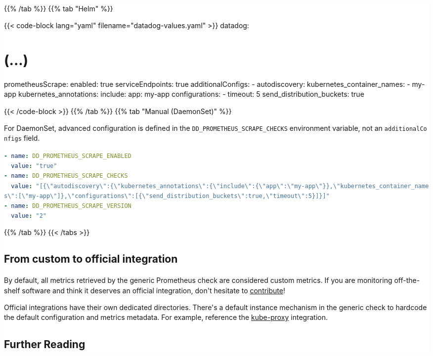 {{% /tab %}}
{{% tab "Helm" %}}

{{< code-block lang="yaml" filename="datadog-values.yaml" >}}
datadog:
  # (...)
  prometheusScrape:
    enabled: true
    serviceEndpoints: true
    additionalConfigs:
      - autodiscovery:
          kubernetes_container_names:
            - my-app
          kubernetes_annotations:
            include:
              app: my-app
        configurations:
          - timeout: 5
            send_distribution_buckets: true

{{< /code-block >}}
{{% /tab %}}
{{% tab "Manual (DaemonSet)" %}}

For DaemonSet, advanced configuration is defined in the `DD_PROMETHEUS_SCRAPE_CHECKS` environment variable, not an `additionalConfigs` field.

```yaml
- name: DD_PROMETHEUS_SCRAPE_ENABLED
  value: "true"
- name: DD_PROMETHEUS_SCRAPE_CHECKS
  value: "[{\"autodiscovery\":{\"kubernetes_annotations\":{\"include\":{\"app\":\"my-app\"}},\"kubernetes_container_names\":[\"my-app\"]},\"configurations\":[{\"send_distribution_buckets\":true,\"timeout\":5}]}]"
- name: DD_PROMETHEUS_SCRAPE_VERSION
  value: "2"
```


[1]: https://github.com/DataDog/integrations-core/blob/master/openmetrics/datadog_checks/openmetrics/data/conf.yaml.example
[2]: https://github.com/DataDog/datadog-agent/blob/main/comp/core/autodiscovery/common/types/prometheus.go#L99-L123
{{% /tab %}}
{{< /tabs >}}

## From custom to official integration

By default, all metrics retrieved by the generic Prometheus check are considered custom metrics. If you are monitoring off-the-shelf software and think it deserves an official integration, don't hesitate to [contribute][5]!

Official integrations have their own dedicated directories. There's a default instance mechanism in the generic check to hardcode the default configuration and metrics metadata. For example, reference the [kube-proxy][14] integration.

## Further Reading


[1]: /ja/integrations/openmetrics/
[2]: /ja/integrations/prometheus/
[3]: https://github.com/DataDog/integrations-core/tree/master/openmetrics
[4]: https://github.com/DataDog/integrations-core/tree/master/prometheus
[5]: /ja/developers/custom_checks/prometheus/
[6]: /ja/integrations/guide/prometheus-metrics
[7]: /ja/agent/kubernetes/#installation
[8]: /ja/getting_started/tagging/
[9]: https://github.com/DataDog/integrations-core/blob/master/openmetrics/datadog_checks/openmetrics/data/conf.yaml.example
[10]: https://app.datadoghq.com/account/settings/agent/latest?platform=kubernetes
[11]: /resources/yaml/prometheus.yaml
[12]: https://app.datadoghq.com/metric/summary
[13]: /ja/agent/faq/template_variables/
[14]: https://github.com/DataDog/integrations-core/tree/master/kube_proxy
[15]: https://github.com/DataDog/datadog-agent/blob/main/comp/core/autodiscovery/common/types/prometheus.go#L57-L123